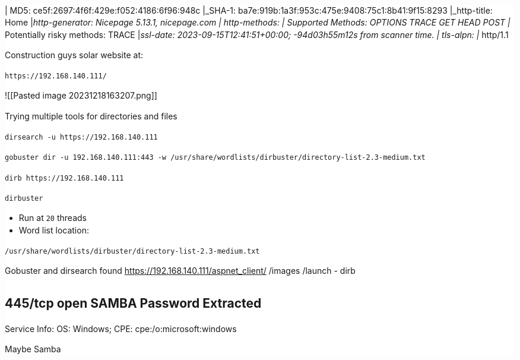 | MD5:   ce5f:2697:4f6f:429e:f052:4186:6f96:948c
|_SHA-1: ba7e:919b:1a3f:953c:475e:9408:75c1:8b41:9f15:8293
|_http-title: Home
|_http-generator: Nicepage 5.13.1, nicepage.com
| http-methods: 
|   Supported Methods: OPTIONS TRACE GET HEAD POST
|_  Potentially risky methods: TRACE
|_ssl-date: 2023-09-15T12:41:51+00:00; -94d03h55m12s from scanner time.
| tls-alpn: 
|_  http/1.1

Construction guys solar website at:
```
https://192.168.140.111/
```
![[Pasted image 20231218163207.png]]

Trying multiple tools for directories and files
```
dirsearch -u https://192.168.140.111
```
	
```
gobuster dir -u 192.168.140.111:443 -w /usr/share/wordlists/dirbuster/directory-list-2.3-medium.txt
```

```
dirb https://192.168.140.111
```
	
```sh
dirbuster
```
- Run at `20` threads
- Word list location:
```
/usr/share/wordlists/dirbuster/directory-list-2.3-medium.txt
```

Gobuster and dirsearch found
https://192.168.140.111/aspnet_client/
/images
/launch - dirb
## 445/tcp open  SAMBA Password Extracted
Service Info: OS: Windows; CPE: cpe:/o:microsoft:windows

Maybe Samba
